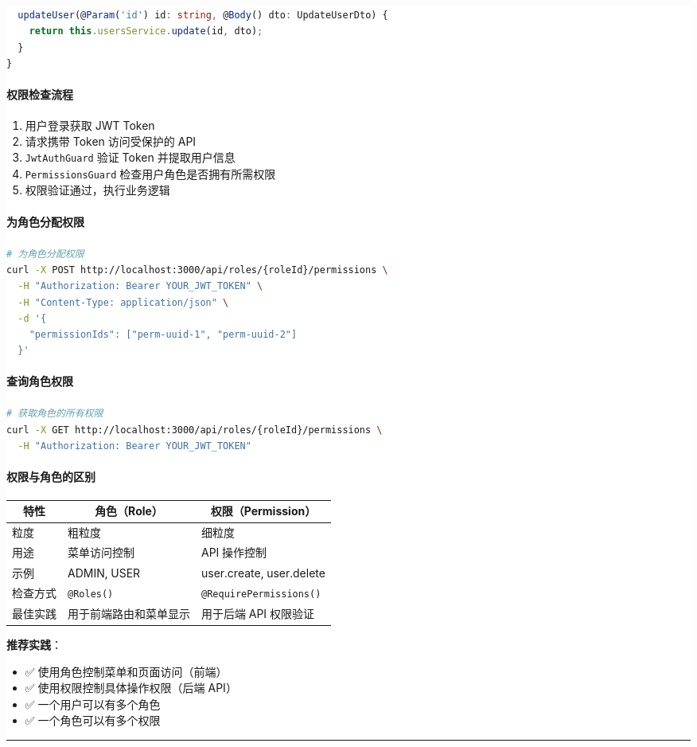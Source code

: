 ```typescript
  updateUser(@Param('id') id: string, @Body() dto: UpdateUserDto) {
    return this.usersService.update(id, dto);
  }
}
```

#### 权限检查流程

1. 用户登录获取 JWT Token
2. 请求携带 Token 访问受保护的 API
3. `JwtAuthGuard` 验证 Token 并提取用户信息
4. `PermissionsGuard` 检查用户角色是否拥有所需权限
5. 权限验证通过，执行业务逻辑

#### 为角色分配权限

```bash
# 为角色分配权限
curl -X POST http://localhost:3000/api/roles/{roleId}/permissions \
  -H "Authorization: Bearer YOUR_JWT_TOKEN" \
  -H "Content-Type: application/json" \
  -d '{
    "permissionIds": ["perm-uuid-1", "perm-uuid-2"]
  }'
```

#### 查询角色权限

```bash
# 获取角色的所有权限
curl -X GET http://localhost:3000/api/roles/{roleId}/permissions \
  -H "Authorization: Bearer YOUR_JWT_TOKEN"
```

#### 权限与角色的区别

| 特性 | 角色（Role） | 权限（Permission） |
|------|-------------|-------------------|
| 粒度 | 粗粒度 | 细粒度 |
| 用途 | 菜单访问控制 | API 操作控制 |
| 示例 | ADMIN, USER | user.create, user.delete |
| 检查方式 | `@Roles()` | `@RequirePermissions()` |
| 最佳实践 | 用于前端路由和菜单显示 | 用于后端 API 权限验证 |

**推荐实践**：
- ✅ 使用角色控制菜单和页面访问（前端）
- ✅ 使用权限控制具体操作权限（后端 API）
- ✅ 一个用户可以有多个角色
- ✅ 一个角色可以有多个权限

---
